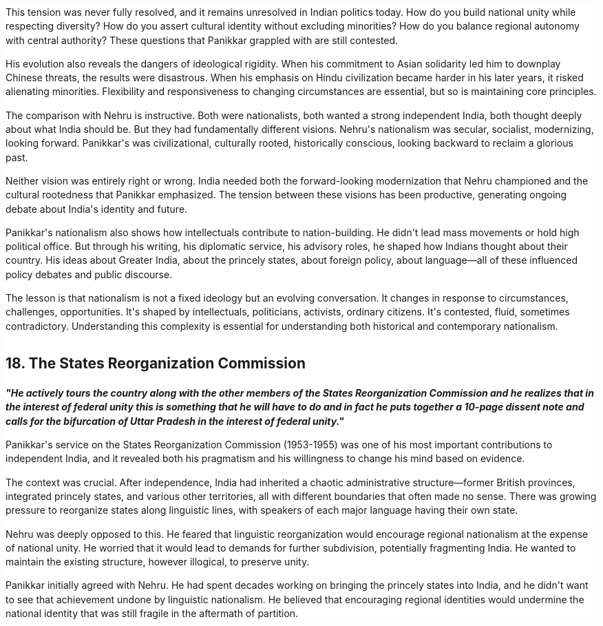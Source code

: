 This tension was never fully resolved, and it remains unresolved in Indian politics today. How do you build national unity while respecting diversity? How do you assert cultural identity without excluding minorities? How do you balance regional autonomy with central authority? These questions that Panikkar grappled with are still contested.

His evolution also reveals the dangers of ideological rigidity. When his commitment to Asian solidarity led him to downplay Chinese threats, the results were disastrous. When his emphasis on Hindu civilization became harder in his later years, it risked alienating minorities. Flexibility and responsiveness to changing circumstances are essential, but so is maintaining core principles.

The comparison with Nehru is instructive. Both were nationalists, both wanted a strong independent India, both thought deeply about what India should be. But they had fundamentally different visions. Nehru's nationalism was secular, socialist, modernizing, looking forward. Panikkar's was civilizational, culturally rooted, historically conscious, looking backward to reclaim a glorious past.

Neither vision was entirely right or wrong. India needed both the forward-looking modernization that Nehru championed and the cultural rootedness that Panikkar emphasized. The tension between these visions has been productive, generating ongoing debate about India's identity and future.

Panikkar's nationalism also shows how intellectuals contribute to nation-building. He didn't lead mass movements or hold high political office. But through his writing, his diplomatic service, his advisory roles, he shaped how Indians thought about their country. His ideas about Greater India, about the princely states, about foreign policy, about language—all of these influenced policy debates and public discourse.

The lesson is that nationalism is not a fixed ideology but an evolving conversation. It changes in response to circumstances, challenges, opportunities. It's shaped by intellectuals, politicians, activists, ordinary citizens. It's contested, fluid, sometimes contradictory. Understanding this complexity is essential for understanding both historical and contemporary nationalism.

## 18. The States Reorganization Commission

***"He actively tours the country along with the other members of the States Reorganization Commission and he realizes that in the interest of federal unity this is something that he will have to do and in fact he puts together a 10-page dissent note and calls for the bifurcation of Uttar Pradesh in the interest of federal unity."***

Panikkar's service on the States Reorganization Commission (1953-1955) was one of his most important contributions to independent India, and it revealed both his pragmatism and his willingness to change his mind based on evidence.

The context was crucial. After independence, India had inherited a chaotic administrative structure—former British provinces, integrated princely states, and various other territories, all with different boundaries that often made no sense. There was growing pressure to reorganize states along linguistic lines, with speakers of each major language having their own state.

Nehru was deeply opposed to this. He feared that linguistic reorganization would encourage regional nationalism at the expense of national unity. He worried that it would lead to demands for further subdivision, potentially fragmenting India. He wanted to maintain the existing structure, however illogical, to preserve unity.

Panikkar initially agreed with Nehru. He had spent decades working on bringing the princely states into India, and he didn't want to see that achievement undone by linguistic nationalism. He believed that encouraging regional identities would undermine the national identity that was still fragile in the aftermath of partition.
